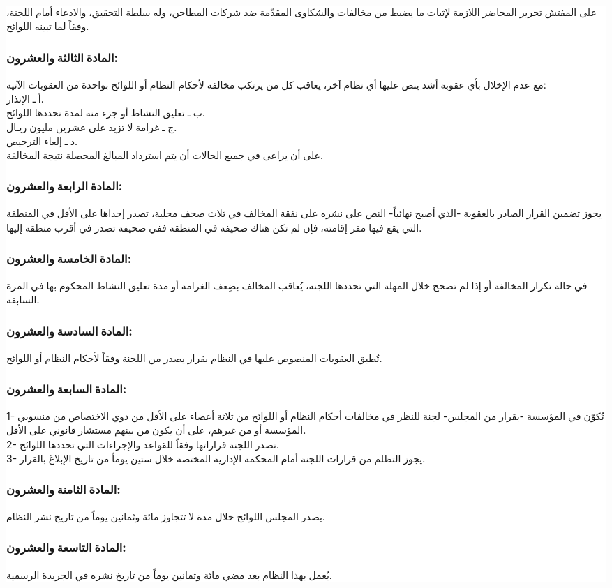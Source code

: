 على المفتش تحرير المحاضر اللازمة لإثبات ما يضبط من مخالفات والشكاوى المقدّمة ضد شركات المطاحن، وله سلطة التحقيق، والادعاء أمام اللجنة، وفقاً لما تبينه اللوائح.

### المادة الثالثة والعشرون:

مع عدم الإخلال بأي عقوبة أشد ينص عليها أي نظام آخر، يعاقب كل من يرتكب مخالفة لأحكام النظام أو اللوائح بواحدة من العقوبات الآتية:  
أ ـ الإنذار.  
ب ـ تعليق النشاط أو جزء منه لمدة تحددها اللوائح.  
ج ـ غرامة لا تزيد على عشرين مليون ريـال.   
د ـ إلغاء الترخيص.  
على أن يراعى في جميع الحالات أن يتم استرداد المبالغ المحصلة نتيجة المخالفة.

### المادة الرابعة والعشرون:

يجوز تضمين القرار الصادر بالعقوبة -الذي أصبح نهائياً- النص على نشره على نفقة المخالف في ثلاث صحف محلية، تصدر إحداها على الأقل في المنطقة التي يقع فيها مقر إقامته، فإن لم تكن هناك صحيفة في المنطقة ففي صحيفة تصدر في أقرب منطقة إليها.

### المادة الخامسة والعشرون:

في حالة تكرار المخالفة أو إذا لم تصحح خلال المهلة التي تحددها اللجنة، يُعاقب المخالف بضِعف الغرامة أو مدة تعليق النشاط المحكوم بها في المرة السابقة.

### المادة السادسة والعشرون:

تُطبق العقوبات المنصوص عليها في النظام بقرار يصدر من اللجنة وفقاً لأحكام النظام أو اللوائح.

### المادة السابعة والعشرون:

1- تُكوّن في المؤسسة -بقرار من المجلس- لجنة للنظر في مخالفات أحكام النظام أو اللوائح من ثلاثة أعضاء على الأقل من ذوي الاختصاص من منسوبي المؤسسة أو من غيرهم، على أن يكون من بينهم مستشار قانوني على الأقل.  
2- تصدر اللجنة قراراتها وفقاً للقواعد والإجراءات التي تحددها اللوائح.  
3- يجوز التظلم من قرارات اللجنة أمام المحكمة الإدارية المختصة خلال ستين يوماً من تاريخ الإبلاغ بالقرار.

### المادة الثامنة والعشرون:

يصدر المجلس اللوائح خلال مدة لا تتجاوز مائة وثمانين يوماً من تاريخ نشر النظام.

### المادة التاسعة والعشرون:

يُعمل بهذا النظام بعد مضي مائة وثمانين يوماً من تاريخ نشره في الجريدة الرسمية. 
